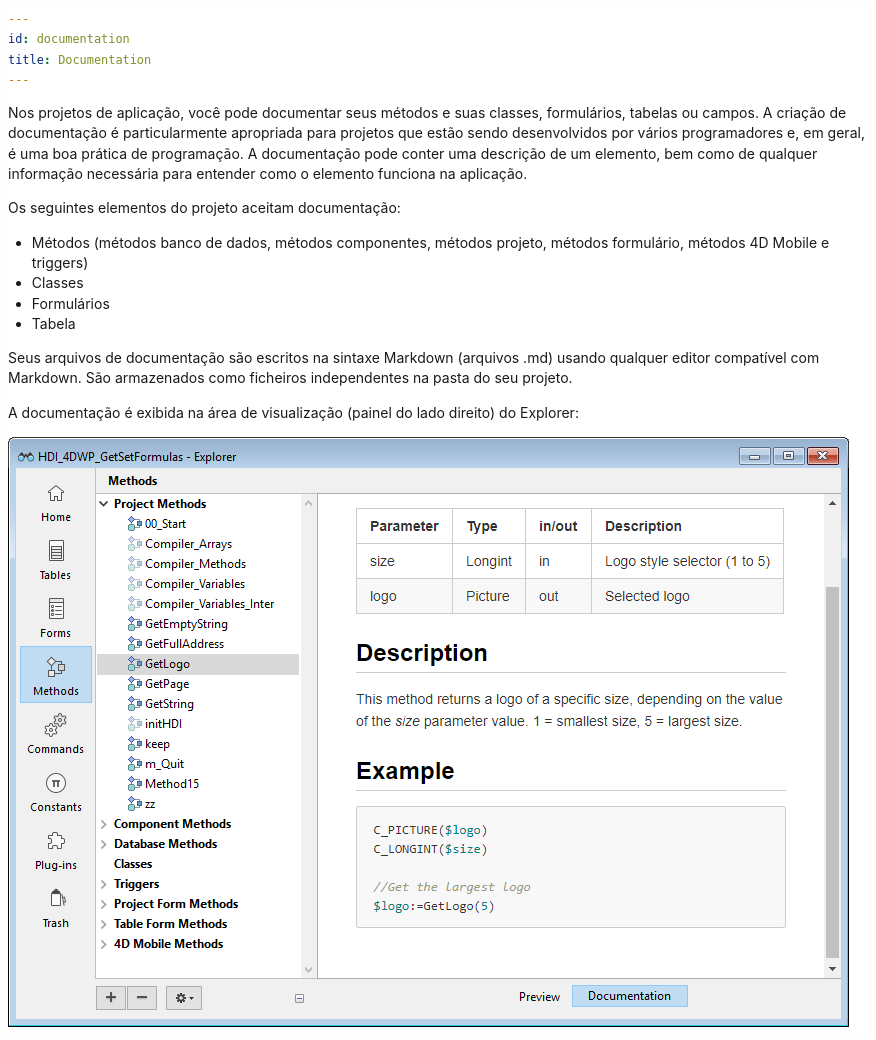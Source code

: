 ```yaml
---
id: documentation
title: Documentation
---
```


Nos projetos de aplicação, você pode documentar seus métodos e suas classes, formulários, tabelas ou campos. A criação de documentação é particularmente apropriada para projetos que estão sendo desenvolvidos por vários programadores e, em geral, é uma boa prática de programação. A documentação pode conter uma descrição de um elemento, bem como de qualquer informação necessária para entender como o elemento funciona na aplicação.

Os seguintes elementos do projeto aceitam documentação:

- Métodos (métodos banco de dados, métodos componentes, métodos projeto, métodos formulário, métodos 4D Mobile e triggers)
- Classes
- Formulários
- Tabela

Seus arquivos de documentação são escritos na sintaxe Markdown (arquivos .md) usando qualquer editor compatível com Markdown. São armazenados como ficheiros independentes na pasta do seu projeto.

A documentação é exibida na área de visualização (painel do lado direito) do Explorer:

![](../assets/en/Project/explorer_Doc.png)
